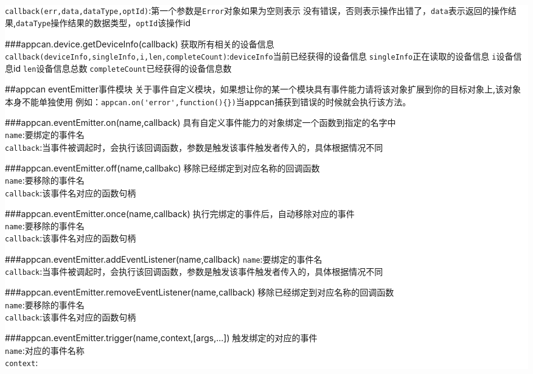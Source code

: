 `callback(err,data,dataType,optId)`:第一个参数是`Error`对象如果为空则表示
没有错误，否则表示操作出错了，`data`表示返回的操作结果,`dataType`操作结果的数据类型，`optId`该操作id    

###appcan.device.getDeviceInfo(callback)
获取所有相关的设备信息   
`callback(deviceInfo,singleInfo,i,len,completeCount)`:`deviceInfo`当前已经获得的设备信息
`singleInfo`正在读取的设备信息 `i`设备信息id `len`设备信息总数 `completeCount`已经获得的设备信息数

##appcan eventEmitter事件模块
关于事件自定义模块，如果想让你的某一个模块具有事件能力请将该对象扩展到你的目标对象上,该对象本身不能单独使用
例如：`appcan.on('error',function(){})`当appcan捕获到错误的时候就会执行该方法。

###appcan.eventEmitter.on(name,callback)
具有自定义事件能力的对象绑定一个函数到指定的名字中   
`name`:要绑定的事件名   
`callback`:当事件被调起时，会执行该回调函数，参数是触发该事件触发者传入的，具体根据情况不同   

###appcan.eventEmitter.off(name,callbakc)
移除已经绑定到对应名称的回调函数    
`name`:要移除的事件名   
`callback`:该事件名对应的函数句柄   

###appcan.eventEmitter.once(name,callback)
执行完绑定的事件后，自动移除对应的事件    
`name`:要移除的事件名   
`callback`:该事件名对应的函数句柄     

###appcan.eventEmitter.addEventListener(name,callback)
`name`:要绑定的事件名   
`callback`:当事件被调起时，会执行该回调函数，参数是触发该事件触发者传入的，具体根据情况不同   

###appcan.eventEmitter.removeEventListener(name,callback)
移除已经绑定到对应名称的回调函数    
`name`:要移除的事件名   
`callback`:该事件名对应的函数句柄  

###appcan.eventEmitter.trigger(name,context,[args,...])
触发绑定的对应的事件    
`name`:对应的事件名称   
`context`:


   












